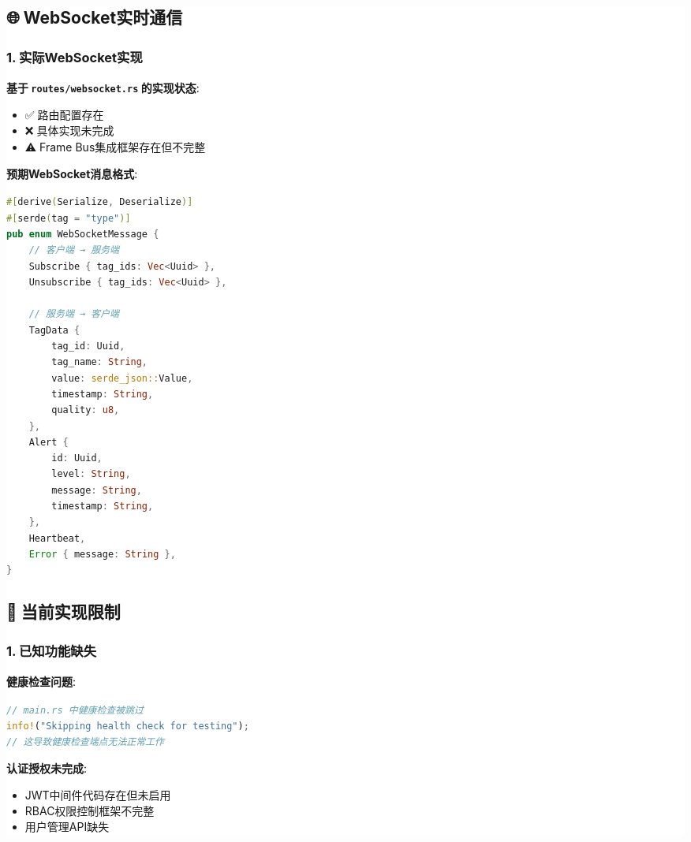 ## 🌐 WebSocket实时通信

### 1. 实际WebSocket实现

**基于 `routes/websocket.rs` 的实现状态**:
- ✅ 路由配置存在
- ❌ 具体实现未完成
- ⚠️ Frame Bus集成框架存在但不完整

**预期WebSocket消息格式**:
```rust
#[derive(Serialize, Deserialize)]
#[serde(tag = "type")]
pub enum WebSocketMessage {
    // 客户端 → 服务端
    Subscribe { tag_ids: Vec<Uuid> },
    Unsubscribe { tag_ids: Vec<Uuid> },
    
    // 服务端 → 客户端
    TagData { 
        tag_id: Uuid,
        tag_name: String,
        value: serde_json::Value,
        timestamp: String,
        quality: u8,
    },
    Alert {
        id: Uuid,
        level: String,
        message: String,
        timestamp: String,
    },
    Heartbeat,
    Error { message: String },
}
```

## 🚧 当前实现限制

### 1. 已知功能缺失

**健康检查问题**:
```rust
// main.rs 中健康检查被跳过
info!("Skipping health check for testing");
// 这导致健康检查端点无法正常工作
```

**认证授权未完成**:
- JWT中间件代码存在但未启用
- RBAC权限控制框架不完整
- 用户管理API缺失
